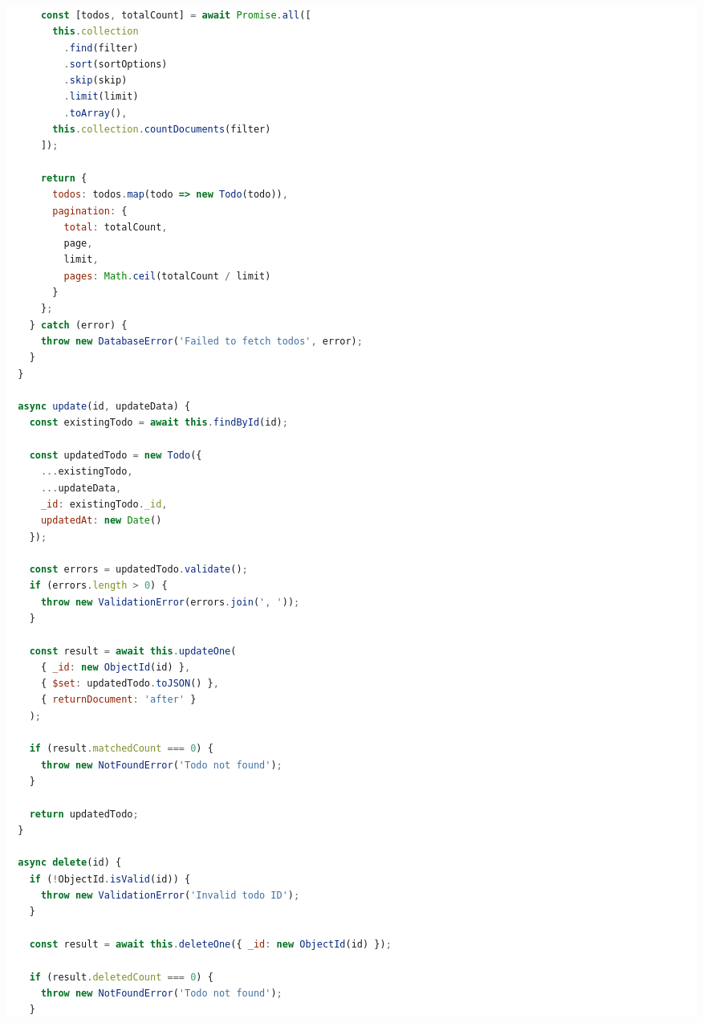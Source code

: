 ```javascript
      const [todos, totalCount] = await Promise.all([
        this.collection
          .find(filter)
          .sort(sortOptions)
          .skip(skip)
          .limit(limit)
          .toArray(),
        this.collection.countDocuments(filter)
      ]);

      return {
        todos: todos.map(todo => new Todo(todo)),
        pagination: {
          total: totalCount,
          page,
          limit,
          pages: Math.ceil(totalCount / limit)
        }
      };
    } catch (error) {
      throw new DatabaseError('Failed to fetch todos', error);
    }
  }

  async update(id, updateData) {
    const existingTodo = await this.findById(id);
    
    const updatedTodo = new Todo({
      ...existingTodo,
      ...updateData,
      _id: existingTodo._id,
      updatedAt: new Date()
    });

    const errors = updatedTodo.validate();
    if (errors.length > 0) {
      throw new ValidationError(errors.join(', '));
    }

    const result = await this.updateOne(
      { _id: new ObjectId(id) },
      { $set: updatedTodo.toJSON() },
      { returnDocument: 'after' }
    );

    if (result.matchedCount === 0) {
      throw new NotFoundError('Todo not found');
    }

    return updatedTodo;
  }

  async delete(id) {
    if (!ObjectId.isValid(id)) {
      throw new ValidationError('Invalid todo ID');
    }

    const result = await this.deleteOne({ _id: new ObjectId(id) });

    if (result.deletedCount === 0) {
      throw new NotFoundError('Todo not found');
    }

```